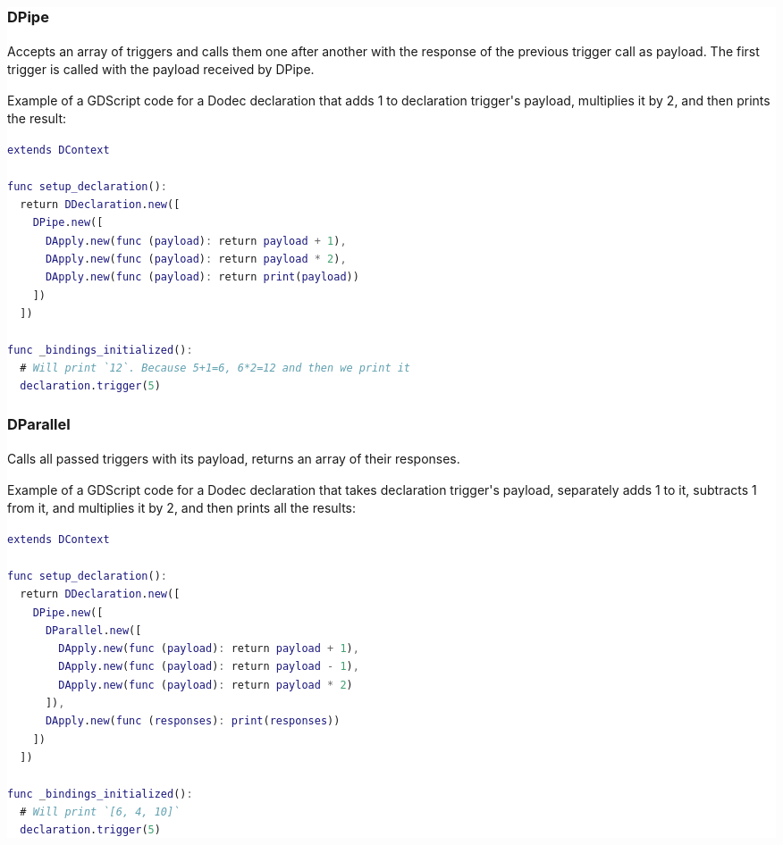 ### DPipe

Accepts an array of triggers and calls them one after another with the response of the previous trigger call as payload. The first trigger is called with the payload received by DPipe.

Example of a GDScript code for a Dodec declaration that adds 1 to declaration trigger's payload, multiplies it by 2, and then prints the result:

```gd
extends DContext

func setup_declaration():
  return DDeclaration.new([
    DPipe.new([
      DApply.new(func (payload): return payload + 1),
      DApply.new(func (payload): return payload * 2),
      DApply.new(func (payload): return print(payload))
    ])
  ])

func _bindings_initialized():
  # Will print `12`. Because 5+1=6, 6*2=12 and then we print it
  declaration.trigger(5)

```

### DParallel

Calls all passed triggers with its payload, returns an array of their responses.

Example of a GDScript code for a Dodec declaration that takes declaration trigger's payload, separately adds 1 to it, subtracts 1 from it, and multiplies it by 2, and then prints all the results:

```gd
extends DContext

func setup_declaration():
  return DDeclaration.new([
    DPipe.new([
      DParallel.new([
        DApply.new(func (payload): return payload + 1),
        DApply.new(func (payload): return payload - 1),
        DApply.new(func (payload): return payload * 2)
      ]),
      DApply.new(func (responses): print(responses))
    ])
  ])

func _bindings_initialized():
  # Will print `[6, 4, 10]`
  declaration.trigger(5)

```
